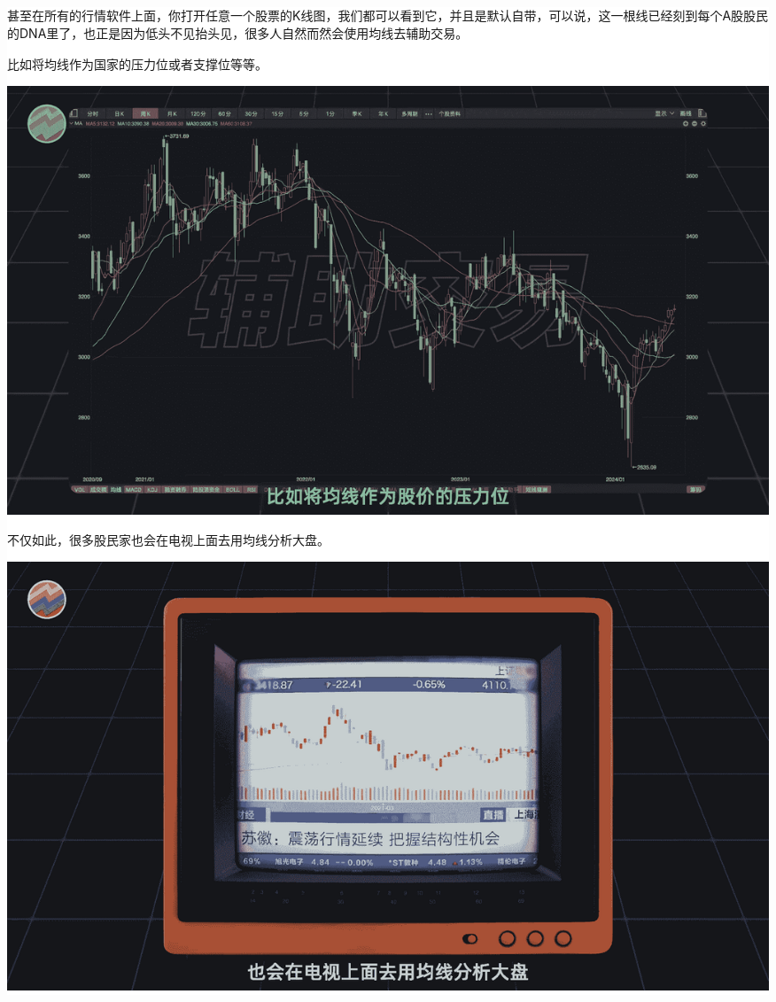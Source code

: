 甚至在所有的行情软件上面，你打开任意一个股票的K线图，我们都可以看到它，并且是默认自带，可以说，这一根线已经刻到每个A股股民的DNA里了，也正是因为低头不见抬头见，很多人自然而然会使用均线去辅助交易。

比如将均线作为国家的压力位或者支撑位等等。

![](img/264297aaa13d6a76ae359ecd0c10dc56_21.png)

不仅如此，很多股民家也会在电视上面去用均线分析大盘。

![](img/264297aaa13d6a76ae359ecd0c10dc56_23.png)
